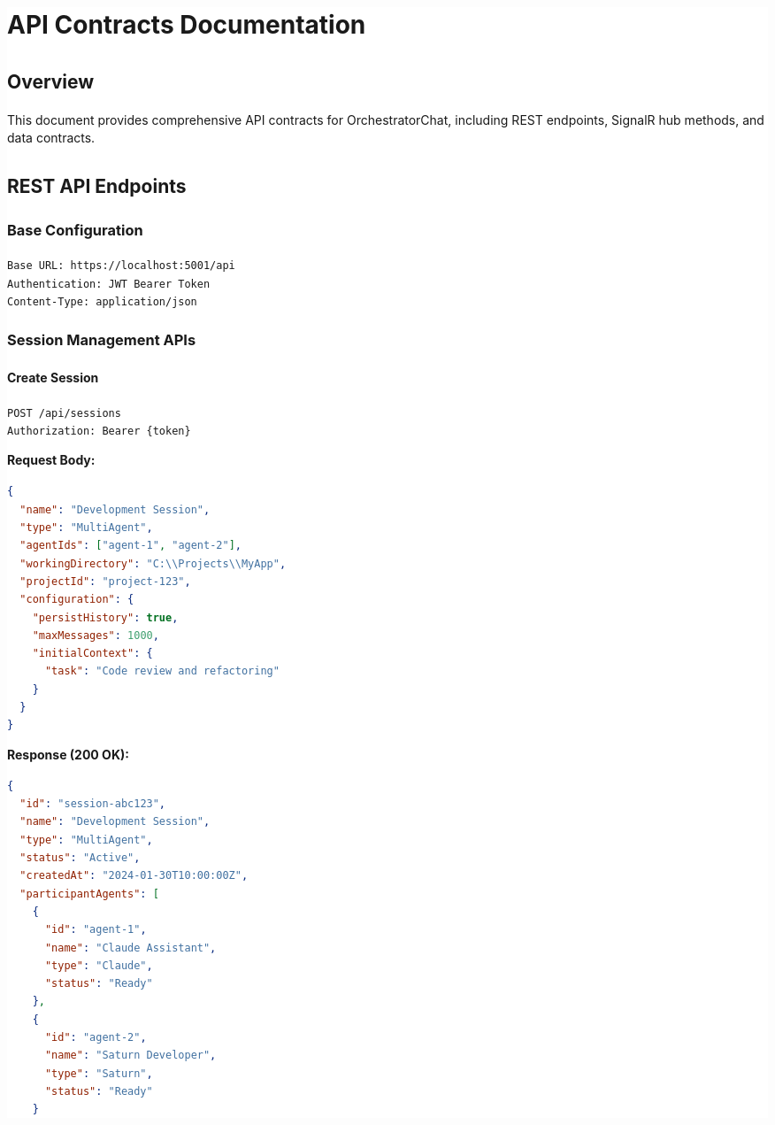 # API Contracts Documentation

## Overview
This document provides comprehensive API contracts for OrchestratorChat, including REST endpoints, SignalR hub methods, and data contracts.

## REST API Endpoints

### Base Configuration
```
Base URL: https://localhost:5001/api
Authentication: JWT Bearer Token
Content-Type: application/json
```

### Session Management APIs

#### Create Session
```http
POST /api/sessions
Authorization: Bearer {token}
```

**Request Body:**
```json
{
  "name": "Development Session",
  "type": "MultiAgent",
  "agentIds": ["agent-1", "agent-2"],
  "workingDirectory": "C:\\Projects\\MyApp",
  "projectId": "project-123",
  "configuration": {
    "persistHistory": true,
    "maxMessages": 1000,
    "initialContext": {
      "task": "Code review and refactoring"
    }
  }
}
```

**Response (200 OK):**
```json
{
  "id": "session-abc123",
  "name": "Development Session",
  "type": "MultiAgent",
  "status": "Active",
  "createdAt": "2024-01-30T10:00:00Z",
  "participantAgents": [
    {
      "id": "agent-1",
      "name": "Claude Assistant",
      "type": "Claude",
      "status": "Ready"
    },
    {
      "id": "agent-2",
      "name": "Saturn Developer",
      "type": "Saturn",
      "status": "Ready"
    }
```